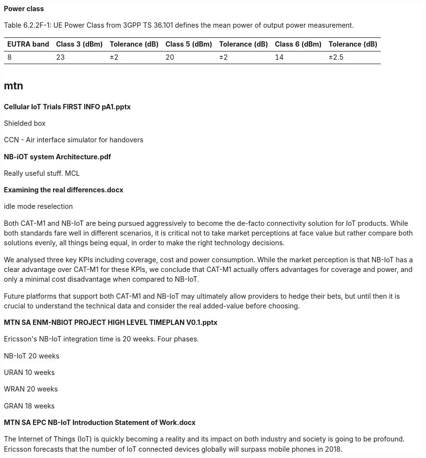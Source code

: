 

**Power class**

Table 6.2.2F-1: UE Power Class from 3GPP TS 36.101 defines the mean power of output power measurement.

| EUTRA band | Class 3 (dBm) | Tolerance (dB) | Class 5 (dBm) | Tolerance (dB) | Class 6 (dBm) | Tolerance (dB) |
| ---------- | ------------- | -------------- | ------------- | -------------- | ------------- | -------------- |
| 8          | 23            | ±2             | 20            | ±2             | 14            | ±2.5           |



## mtn



**Cellular IoT Trials FIRST INFO pA1.pptx**

Shielded box

CCN - Air interface simulator for handovers

**NB-iOT system Architecture.pdf**

Really useful stuff. MCL

**Examining the real differences.docx**

idle mode reselection

Both CAT-M1 and NB-IoT are being pursued aggressively to become the de-facto connectivity solution for IoT products. While both standards fare well in different scenarios, it is critical not to take market perceptions at face value but rather compare both solutions evenly, all things being equal, in order to make the right technology decisions.

We analysed three key KPIs including coverage, cost and power consumption. While the market perception is that NB-IoT has a clear advantage over CAT-M1 for these KPIs, we conclude that CAT-M1 actually offers advantages for coverage and power, and only a minimal cost disadvantage when compared to NB-IoT.

Future platforms that support both CAT-M1 and NB-IoT may ultimately allow providers to hedge their bets, but until then it is crucial to understand the technical data and consider the real added-value before choosing.

**MTN SA ENM-NBIOT PROJECT HIGH LEVEL TIMEPLAN V0.1.pptx**

Ericsson's NB-IoT integration time is 20 weeks. Four phases.

NB-IoT 20 weeks

URAN 10 weeks

WRAN 20 weeks

GRAN 18 weeks

**MTN SA EPC NB-IoT Introduction Statement of Work.docx**

The Internet of Things (IoT) is quickly becoming a reality and its impact on both industry and society is going to be profound. Ericsson forecasts that the number of IoT connected devices globally
will surpass mobile phones in 2018. 
